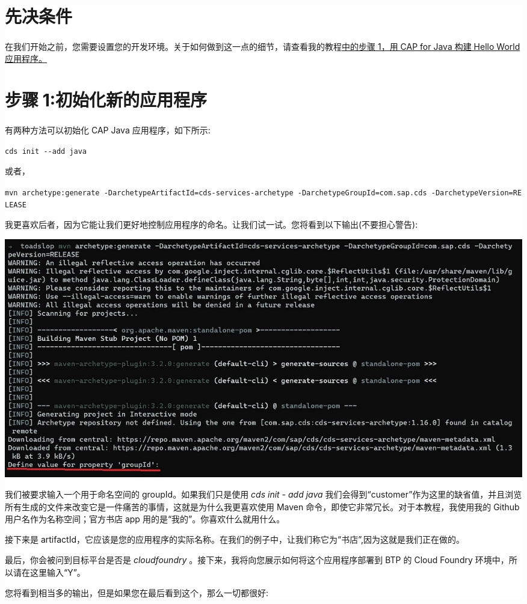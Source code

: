 # 先决条件

在我们开始之前，您需要设置您的开发环境。关于如何做到这一点的细节，请查看我的教程[中的步骤 1，用 CAP for Java 构建 Hello World 应用程序。](https://bnheise.medium.com/cap-java-tutorial-1-hello-world-app-66b4435a6e29)

# 步骤 1:初始化新的应用程序

有两种方法可以初始化 CAP Java 应用程序，如下所示:

```
cds init --add java
```

或者，

```
mvn archetype:generate -DarchetypeArtifactId=cds-services-archetype -DarchetypeGroupId=com.sap.cds -DarchetypeVersion=RELEASE
```

我更喜欢后者，因为它能让我们更好地控制应用程序的命名。让我们试一试。您将看到以下输出(不要担心警告):

![](img/993e0e1a8321ad069a6b1d9a8e947236.png)

我们被要求输入一个用于命名空间的 groupId。如果我们只是使用 *cds init - add java* 我们会得到“customer”作为这里的缺省值，并且浏览所有生成的文件来改变它是一件痛苦的事情，这就是为什么我更喜欢使用 Maven 命令，即使它非常冗长。对于本教程，我使用我的 Github 用户名作为名称空间；官方书店 app 用的是“我的”。你喜欢什么就用什么。

接下来是 artifactId，它应该是您的应用程序的实际名称。在我们的例子中，让我们称它为“书店”,因为这就是我们正在做的。

最后，你会被问到目标平台是否是 *cloudfoundry* 。接下来，我将向您展示如何将这个应用程序部署到 BTP 的 Cloud Foundry 环境中，所以请在这里输入“Y”。

您将看到相当多的输出，但是如果您在最后看到这个，那么一切都很好:

